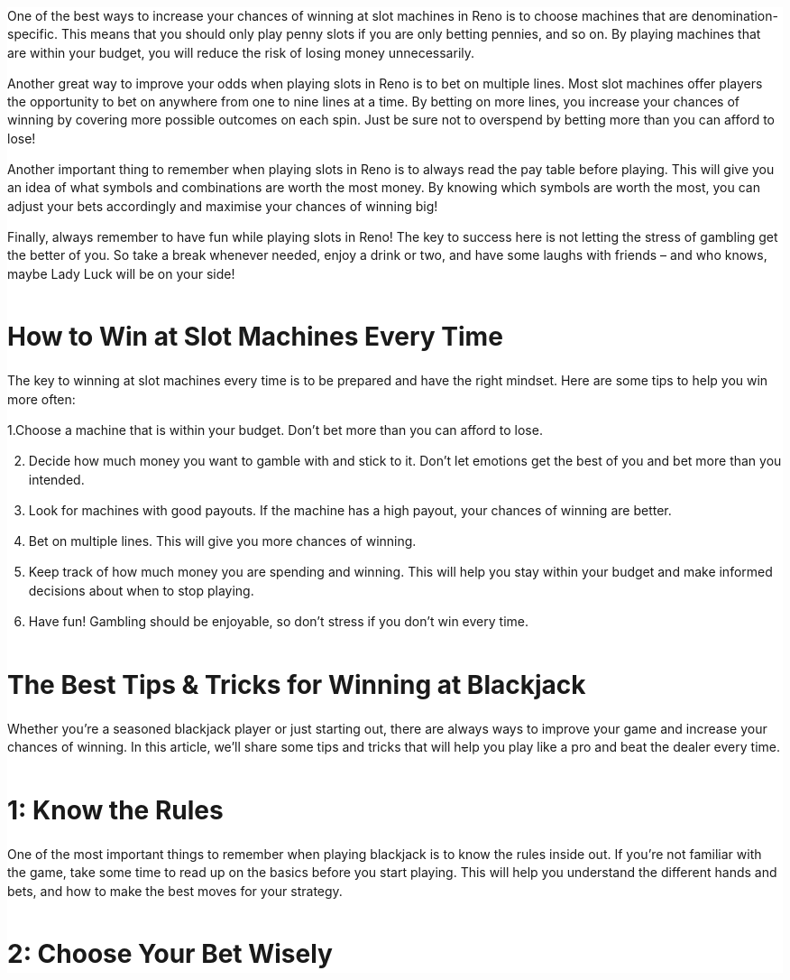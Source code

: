 One of the best ways to increase your chances of winning at slot machines in Reno is to choose machines that are denomination-specific. This means that you should only play penny slots if you are only betting pennies, and so on. By playing machines that are within your budget, you will reduce the risk of losing money unnecessarily.

Another great way to improve your odds when playing slots in Reno is to bet on multiple lines. Most slot machines offer players the opportunity to bet on anywhere from one to nine lines at a time. By betting on more lines, you increase your chances of winning by covering more possible outcomes on each spin. Just be sure not to overspend by betting more than you can afford to lose!

Another important thing to remember when playing slots in Reno is to always read the pay table before playing. This will give you an idea of what symbols and combinations are worth the most money. By knowing which symbols are worth the most, you can adjust your bets accordingly and maximise your chances of winning big!

Finally, always remember to have fun while playing slots in Reno! The key to success here is not letting the stress of gambling get the better of you. So take a break whenever needed, enjoy a drink or two, and have some laughs with friends – and who knows, maybe Lady Luck will be on your side!

#  How to Win at Slot Machines Every Time

The key to winning at slot machines every time is to be prepared and have the right mindset. Here are some tips to help you win more often:

1.Choose a machine that is within your budget. Don’t bet more than you can afford to lose.

2. Decide how much money you want to gamble with and stick to it. Don’t let emotions get the best of you and bet more than you intended.

3. Look for machines with good payouts. If the machine has a high payout, your chances of winning are better.

4. Bet on multiple lines. This will give you more chances of winning.

5. Keep track of how much money you are spending and winning. This will help you stay within your budget and make informed decisions about when to stop playing.

6. Have fun! Gambling should be enjoyable, so don’t stress if you don’t win every time.

#  The Best Tips & Tricks for Winning at Blackjack

Whether you’re a seasoned blackjack player or just starting out, there are always ways to improve your game and increase your chances of winning. In this article, we’ll share some tips and tricks that will help you play like a pro and beat the dealer every time.

# 1: Know the Rules

One of the most important things to remember when playing blackjack is to know the rules inside out. If you’re not familiar with the game, take some time to read up on the basics before you start playing. This will help you understand the different hands and bets, and how to make the best moves for your strategy.

# 2: Choose Your Bet Wisely
